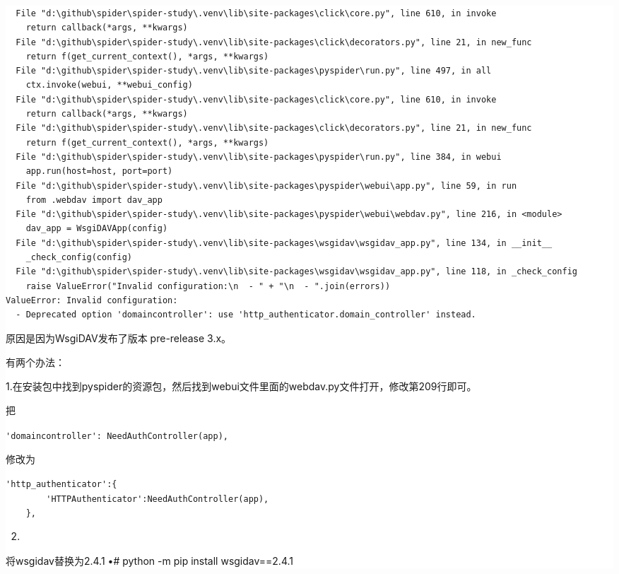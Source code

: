 ```
  File "d:\github\spider\spider-study\.venv\lib\site-packages\click\core.py", line 610, in invoke
    return callback(*args, **kwargs)
  File "d:\github\spider\spider-study\.venv\lib\site-packages\click\decorators.py", line 21, in new_func
    return f(get_current_context(), *args, **kwargs)
  File "d:\github\spider\spider-study\.venv\lib\site-packages\pyspider\run.py", line 497, in all
    ctx.invoke(webui, **webui_config)
  File "d:\github\spider\spider-study\.venv\lib\site-packages\click\core.py", line 610, in invoke
    return callback(*args, **kwargs)
  File "d:\github\spider\spider-study\.venv\lib\site-packages\click\decorators.py", line 21, in new_func
    return f(get_current_context(), *args, **kwargs)
  File "d:\github\spider\spider-study\.venv\lib\site-packages\pyspider\run.py", line 384, in webui
    app.run(host=host, port=port)
  File "d:\github\spider\spider-study\.venv\lib\site-packages\pyspider\webui\app.py", line 59, in run
    from .webdav import dav_app
  File "d:\github\spider\spider-study\.venv\lib\site-packages\pyspider\webui\webdav.py", line 216, in <module>
    dav_app = WsgiDAVApp(config)
  File "d:\github\spider\spider-study\.venv\lib\site-packages\wsgidav\wsgidav_app.py", line 134, in __init__
    _check_config(config)
  File "d:\github\spider\spider-study\.venv\lib\site-packages\wsgidav\wsgidav_app.py", line 118, in _check_config
    raise ValueError("Invalid configuration:\n  - " + "\n  - ".join(errors))
ValueError: Invalid configuration:
  - Deprecated option 'domaincontroller': use 'http_authenticator.domain_controller' instead.

```

原因是因为WsgiDAV发布了版本 pre-release 3.x。

有两个办法：

1.在安装包中找到pyspider的资源包，然后找到webui文件里面的webdav.py文件打开，修改第209行即可。

把

```
'domaincontroller': NeedAuthController(app),
```

修改为

```
'http_authenticator':{
        'HTTPAuthenticator':NeedAuthController(app),
    },
```

2.

将wsgidav替换为2.4.1
•# python -m pip install wsgidav==2.4.1
